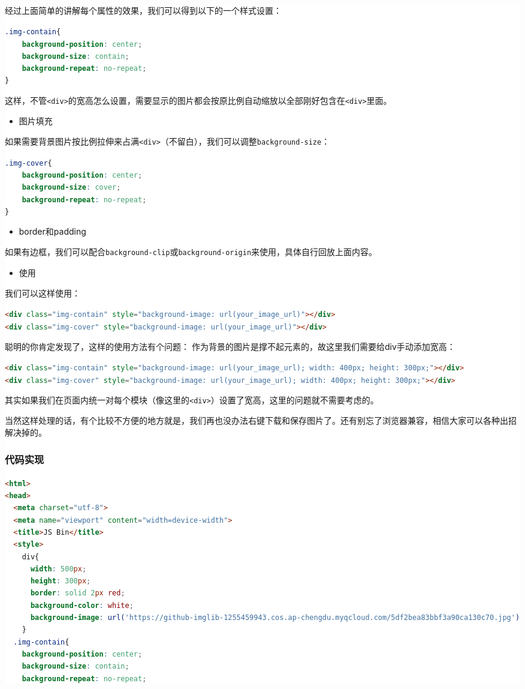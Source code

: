 经过上面简单的讲解每个属性的效果，我们可以得到以下的一个样式设置：

``` css
.img-contain{
	background-position: center;
    background-size: contain;
    background-repeat: no-repeat;
}
```

这样，不管`<div>`的宽高怎么设置，需要显示的图片都会按原比例自动缩放以全部刚好包含在`<div>`里面。

- 图片填充

如果需要背景图片按比例拉伸来占满`<div>`（不留白），我们可以调整`background-size`：

``` css
.img-cover{
	background-position: center;
    background-size: cover;
    background-repeat: no-repeat;
}
```

- border和padding

如果有边框，我们可以配合`background-clip`或`background-origin`来使用，具体自行回放上面内容。

- 使用

我们可以这样使用：

``` html
<div class="img-contain" style="background-image: url(your_image_url)"></div>
<div class="img-cover" style="background-image: url(your_image_url)"></div>
```

聪明的你肯定发现了，这样的使用方法有个问题：
作为背景的图片是撑不起元素的，故这里我们需要给div手动添加宽高：

``` html
<div class="img-contain" style="background-image: url(your_image_url); width: 400px; height: 300px;"></div>
<div class="img-cover" style="background-image: url(your_image_url); width: 400px; height: 300px;"></div>
```

其实如果我们在页面内统一对每个模块（像这里的`<div>`）设置了宽高，这里的问题就不需要考虑的。

当然这样处理的话，有个比较不方便的地方就是，我们再也没办法右键下载和保存图片了。还有别忘了浏览器兼容，相信大家可以各种出招解决掉的。

### 代码实现
``` html
<html>
<head>
  <meta charset="utf-8">
  <meta name="viewport" content="width=device-width">
  <title>JS Bin</title>
  <style>
    div{
      width: 500px;
      height: 300px;
      border: solid 2px red;
      background-color: white;
      background-image: url('https://github-imglib-1255459943.cos.ap-chengdu.myqcloud.com/5df2bea83bbf3a90ca130c70.jpg')
    }
  .img-contain{
	background-position: center;
    background-size: contain;
    background-repeat: no-repeat;
```